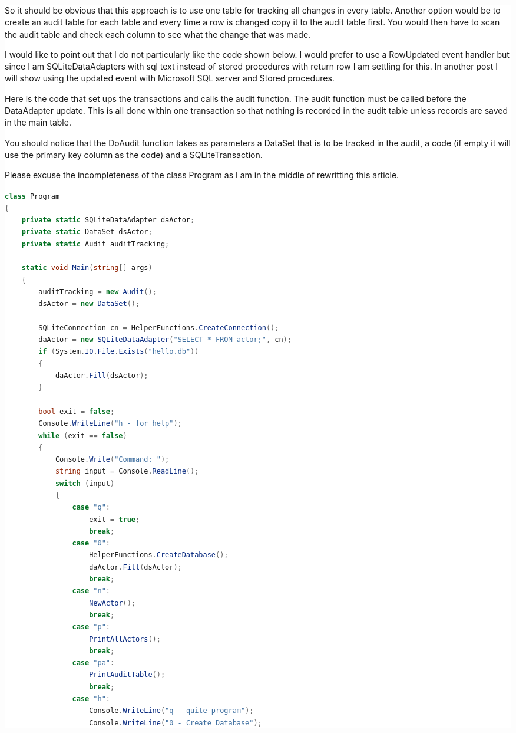 So it should be obvious that this approach is to use one table for tracking all changes in every table.  Another option would be to create an audit table for each table and every time a row is changed copy it to the audit table first.  You would then have to scan the audit table and check each column to see what the change that was made.

I would like to point out that I do not particularly like the code shown below.  I would prefer to use a RowUpdated event handler but since I am SQLiteDataAdapters with sql text instead of stored procedures with return row I am settling for this.  In another post I will show using the updated event with Microsoft SQL server and Stored procedures.

Here is the code that set ups the transactions and calls the audit function.  The audit function must be called before the DataAdapter update.  This is all done within one transaction so that nothing is recorded in the audit table unless records are saved in the main table.

You should notice that the DoAudit function takes as parameters a DataSet that is to be tracked in the audit, a code (if empty it will use the primary key column as the code) and a SQLiteTransaction. 

Please excuse the incompleteness of the class Program as I am in the middle of rewritting this article.

```c#
class Program
{
    private static SQLiteDataAdapter daActor;
    private static DataSet dsActor;
    private static Audit auditTracking;

    static void Main(string[] args)
    {
        auditTracking = new Audit();
        dsActor = new DataSet();

        SQLiteConnection cn = HelperFunctions.CreateConnection();
        daActor = new SQLiteDataAdapter("SELECT * FROM actor;", cn);
        if (System.IO.File.Exists("hello.db"))
        {
            daActor.Fill(dsActor);
        }

        bool exit = false;
        Console.WriteLine("h - for help");
        while (exit == false)
        {
            Console.Write("Command: ");
            string input = Console.ReadLine();
            switch (input)
            {
                case "q":
                    exit = true;
                    break;
                case "0":
                    HelperFunctions.CreateDatabase();
                    daActor.Fill(dsActor);
                    break;
                case "n":
                    NewActor();
                    break;
                case "p":
                    PrintAllActors();
                    break;
                case "pa":
                    PrintAuditTable();
                    break;
                case "h":
                    Console.WriteLine("q - quite program");
                    Console.WriteLine("0 - Create Database");
```